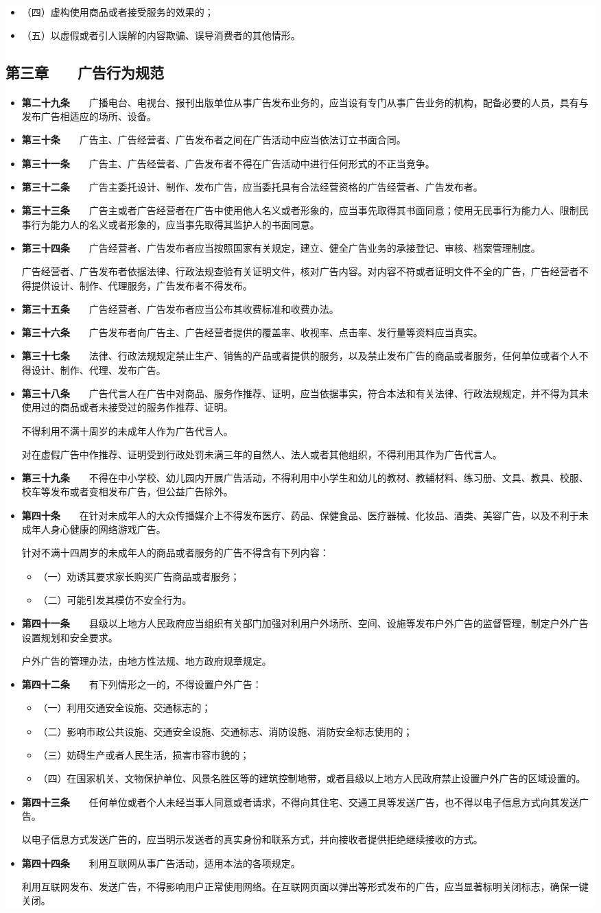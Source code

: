   - （四）虚构使用商品或者接受服务的效果的；

  - （五）以虚假或者引人误解的内容欺骗、误导消费者的其他情形。

## 第三章　　广告行为规范

- **第二十九条**　　广播电台、电视台、报刊出版单位从事广告发布业务的，应当设有专门从事广告业务的机构，配备必要的人员，具有与发布广告相适应的场所、设备。

- **第三十条**　　广告主、广告经营者、广告发布者之间在广告活动中应当依法订立书面合同。

- **第三十一条**　　广告主、广告经营者、广告发布者不得在广告活动中进行任何形式的不正当竞争。

- **第三十二条**　　广告主委托设计、制作、发布广告，应当委托具有合法经营资格的广告经营者、广告发布者。

- **第三十三条**　　广告主或者广告经营者在广告中使用他人名义或者形象的，应当事先取得其书面同意；使用无民事行为能力人、限制民事行为能力人的名义或者形象的，应当事先取得其监护人的书面同意。

- **第三十四条**　　广告经营者、广告发布者应当按照国家有关规定，建立、健全广告业务的承接登记、审核、档案管理制度。

  广告经营者、广告发布者依据法律、行政法规查验有关证明文件，核对广告内容。对内容不符或者证明文件不全的广告，广告经营者不得提供设计、制作、代理服务，广告发布者不得发布。

- **第三十五条**　　广告经营者、广告发布者应当公布其收费标准和收费办法。

- **第三十六条**　　广告发布者向广告主、广告经营者提供的覆盖率、收视率、点击率、发行量等资料应当真实。

- **第三十七条**　　法律、行政法规规定禁止生产、销售的产品或者提供的服务，以及禁止发布广告的商品或者服务，任何单位或者个人不得设计、制作、代理、发布广告。

- **第三十八条**　　广告代言人在广告中对商品、服务作推荐、证明，应当依据事实，符合本法和有关法律、行政法规规定，并不得为其未使用过的商品或者未接受过的服务作推荐、证明。

  不得利用不满十周岁的未成年人作为广告代言人。

  对在虚假广告中作推荐、证明受到行政处罚未满三年的自然人、法人或者其他组织，不得利用其作为广告代言人。

- **第三十九条**　　不得在中小学校、幼儿园内开展广告活动，不得利用中小学生和幼儿的教材、教辅材料、练习册、文具、教具、校服、校车等发布或者变相发布广告，但公益广告除外。

- **第四十条**　　在针对未成年人的大众传播媒介上不得发布医疗、药品、保健食品、医疗器械、化妆品、酒类、美容广告，以及不利于未成年人身心健康的网络游戏广告。

  针对不满十四周岁的未成年人的商品或者服务的广告不得含有下列内容：

  - （一）劝诱其要求家长购买广告商品或者服务；

  - （二）可能引发其模仿不安全行为。

- **第四十一条**　　县级以上地方人民政府应当组织有关部门加强对利用户外场所、空间、设施等发布户外广告的监督管理，制定户外广告设置规划和安全要求。

  户外广告的管理办法，由地方性法规、地方政府规章规定。

- **第四十二条**　　有下列情形之一的，不得设置户外广告：

  - （一）利用交通安全设施、交通标志的；

  - （二）影响市政公共设施、交通安全设施、交通标志、消防设施、消防安全标志使用的；

  - （三）妨碍生产或者人民生活，损害市容市貌的；

  - （四）在国家机关、文物保护单位、风景名胜区等的建筑控制地带，或者县级以上地方人民政府禁止设置户外广告的区域设置的。

- **第四十三条**　　任何单位或者个人未经当事人同意或者请求，不得向其住宅、交通工具等发送广告，也不得以电子信息方式向其发送广告。

  以电子信息方式发送广告的，应当明示发送者的真实身份和联系方式，并向接收者提供拒绝继续接收的方式。

- **第四十四条**　　利用互联网从事广告活动，适用本法的各项规定。

  利用互联网发布、发送广告，不得影响用户正常使用网络。在互联网页面以弹出等形式发布的广告，应当显著标明关闭标志，确保一键关闭。
